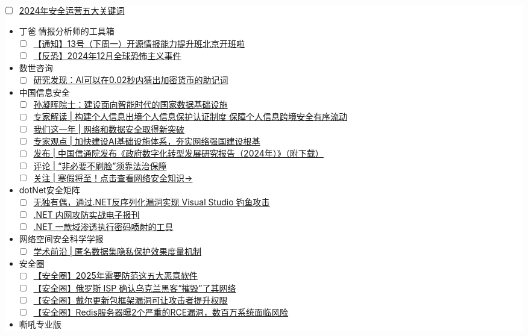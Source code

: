   - [ ] [2024年安全运营五大关键词](https://mp.weixin.qq.com/s?__biz=MzIwNjYwMTMyNQ==&mid=2247492904&idx=1&sn=0372d8db7a34893e40a55a25a4ea950f&chksm=971d882aa06a013ce867d929cde0adef7b005eb50585f7668e5d92a760574d6a04b33a318a66&scene=58&subscene=0#rd)
- 丁爸 情报分析师的工具箱
  - [ ] [【通知】13号（下周一）开源情报能力提升班北京开班啦](https://mp.weixin.qq.com/s?__biz=MzI2MTE0NTE3Mw==&mid=2651148485&idx=1&sn=7c17a56ab551083d94245847210d7834&chksm=f1af27ffc6d8aee99147b46c21c715ba336aa00d97d1af45a64076ed97ac0349a15fc2da6cc4&scene=58&subscene=0#rd)
  - [ ] [【反恐】2024年12月全球恐怖主义事件](https://mp.weixin.qq.com/s?__biz=MzI2MTE0NTE3Mw==&mid=2651148485&idx=2&sn=5c30df429684f2f65485ccf12091b331&chksm=f1af27ffc6d8aee9074bb35053824348f7595f7cd30f1eaff041c23a07377202fa8c2e053363&scene=58&subscene=0#rd)
- 数世咨询
  - [ ] [研究发现：AI可以在0.02秒内猜出加密货币的助记词](https://mp.weixin.qq.com/s?__biz=MzkxNzA3MTgyNg==&mid=2247533909&idx=1&sn=251ab889a58e026d4bf0ebef43591977&chksm=c14437e8f633befec8933414e2e96f7da0a616772a7dcdd66475e671b320efd733bef397e122&scene=58&subscene=0#rd)
- 中国信息安全
  - [ ] [孙凝晖院士：建设面向智能时代的国家数据基础设施](https://mp.weixin.qq.com/s?__biz=MzA5MzE5MDAzOA==&mid=2664234253&idx=1&sn=87caab1626124babbcc3972b5299b501&chksm=8b59fff4bc2e76e2e5f5ec2e83adf53da213f15bbde8198c5b28c92732ce994d6735fc1af0c7&scene=58&subscene=0#rd)
  - [ ] [专家解读 | 构建个人信息出境个人信息保护认证制度 保障个人信息跨境安全有序流动](https://mp.weixin.qq.com/s?__biz=MzA5MzE5MDAzOA==&mid=2664234253&idx=2&sn=9116151d742e6d74f9a03ef669723ab8&chksm=8b59fff4bc2e76e2ba23b60c5b512778b55002e5907bd594d0a764658aa54743789369879102&scene=58&subscene=0#rd)
  - [ ] [我们这一年 | 网络和数据安全取得新突破](https://mp.weixin.qq.com/s?__biz=MzA5MzE5MDAzOA==&mid=2664234253&idx=3&sn=630ab58b17a5c220d6d892dc420ae11a&chksm=8b59fff4bc2e76e2ce5a445c0db57146040c2d61447a70e3d28dc5187441c7d2454c3d93368b&scene=58&subscene=0#rd)
  - [ ] [专家观点 | 加快建设AI基础设施体系，夯实网络强国建设根基](https://mp.weixin.qq.com/s?__biz=MzA5MzE5MDAzOA==&mid=2664234253&idx=4&sn=ea557c85d6c4a22e2b963b7bd3b1be13&chksm=8b59fff4bc2e76e29e4f255129101b9570ca768a0e3791abcefe5652e110a6ea95fb1aed4bc5&scene=58&subscene=0#rd)
  - [ ] [发布 | 中国信通院发布《政府数字化转型发展研究报告（2024年）》（附下载）](https://mp.weixin.qq.com/s?__biz=MzA5MzE5MDAzOA==&mid=2664234253&idx=5&sn=0d8e974888df21363dbb2f4bf3c5f28e&chksm=8b59fff4bc2e76e2e01fa7bcf0f01dd0036591183d5ceb22c1430e1e3843afd228327c5ab4b3&scene=58&subscene=0#rd)
  - [ ] [评论 | “非必要不刷脸”须靠法治保障](https://mp.weixin.qq.com/s?__biz=MzA5MzE5MDAzOA==&mid=2664234253&idx=6&sn=1f1d7eee536d52e5b4cb3d4f78898a5e&chksm=8b59fff4bc2e76e2cd75868fc934c30f2f751f52da8f55c74529f533bc385a0a54ad54c02675&scene=58&subscene=0#rd)
  - [ ] [关注 | 寒假将至！点击查看网络安全知识→](https://mp.weixin.qq.com/s?__biz=MzA5MzE5MDAzOA==&mid=2664234253&idx=7&sn=9b3eb3c16fe38a7377e399fc59cfe7f9&chksm=8b59fff4bc2e76e23390e47e9d9c64cd739da5b70cf275b58b25c1f8b566b68ab90b4dc221d7&scene=58&subscene=0#rd)
- dotNet安全矩阵
  - [ ] [无独有偶，通过.NET反序列化漏洞实现 Visual Studio 钓鱼攻击](https://mp.weixin.qq.com/s?__biz=MzUyOTc3NTQ5MA==&mid=2247498100&idx=1&sn=ff112648ce0fae2852f5b79963e28f49&chksm=fa595799cd2ede8ff4a679bf8626e583b72433563a159a817c84571918c4ce14e1699abea334&scene=58&subscene=0#rd)
  - [ ] [.NET 内网攻防实战电子报刊](https://mp.weixin.qq.com/s?__biz=MzUyOTc3NTQ5MA==&mid=2247498100&idx=2&sn=b169640f47d8ffd11cb95818200156a9&chksm=fa595799cd2ede8f155d577f3cd71aea0eb423bf29f4e45d432480909f86b3975ee6dddb8905&scene=58&subscene=0#rd)
  - [ ] [.NET 一款域渗透执行密码喷射的工具](https://mp.weixin.qq.com/s?__biz=MzUyOTc3NTQ5MA==&mid=2247498100&idx=3&sn=e4ed320fd4cfe5d3036637e7de1d4e6f&chksm=fa595799cd2ede8fb587c504b52212f7d4c94ab9a309418fa14bf97a907b8003a62ea6bf30f1&scene=58&subscene=0#rd)
- 网络空间安全科学学报
  - [ ] [学术前沿 | 匿名数据集隐私保护效果度量机制](https://mp.weixin.qq.com/s?__biz=MzI0NjU2NDMwNQ==&mid=2247504585&idx=1&sn=af6cc5daab50d382b044a0b7bc41afb8&chksm=e9bfc677dec84f61b608c1b14d0dde6f1d0d3ef9657f7818747b41c3ddb9245a6ba3c909a673&scene=58&subscene=0#rd)
- 安全圈
  - [ ] [【安全圈】2025年需要防范这五大恶意软件](https://mp.weixin.qq.com/s?__biz=MzIzMzE4NDU1OQ==&mid=2652067236&idx=1&sn=2eebf9921c1caa1961bfa6f12cfb1672&chksm=f36e79e4c419f0f2deda540b109b53eecbce4de524e2a5052fae025c72d505b2c9f3704e0b5a&scene=58&subscene=0#rd)
  - [ ] [【安全圈】俄罗斯 ISP 确认乌克兰黑客“摧毁”了其网络](https://mp.weixin.qq.com/s?__biz=MzIzMzE4NDU1OQ==&mid=2652067236&idx=2&sn=84d90f5af72b000fc4a7a9f0ad6d9538&chksm=f36e79e4c419f0f2e021e1579a809f5aed766ababae8a208bf683d0a5c57073faa1842bc8c06&scene=58&subscene=0#rd)
  - [ ] [【安全圈】戴尔更新包框架漏洞可让攻击者提升权限](https://mp.weixin.qq.com/s?__biz=MzIzMzE4NDU1OQ==&mid=2652067236&idx=3&sn=d7fa7834d01e924cd20217efa4042c0c&chksm=f36e79e4c419f0f2715d10259d56af993acf26a7cd9cb2e0ee31dd8c02ead0683bf3dc502c49&scene=58&subscene=0#rd)
  - [ ] [【安全圈】Redis服务器曝2个严重的RCE漏洞，数百万系统面临风险](https://mp.weixin.qq.com/s?__biz=MzIzMzE4NDU1OQ==&mid=2652067236&idx=4&sn=b0147296a18e71da729ab28bc5c2ff3d&chksm=f36e79e4c419f0f2a35ef7ccb2f9e02e1ff05a8932fae3aec068182b76b3971be1050410a85a&scene=58&subscene=0#rd)
- 嘶吼专业版